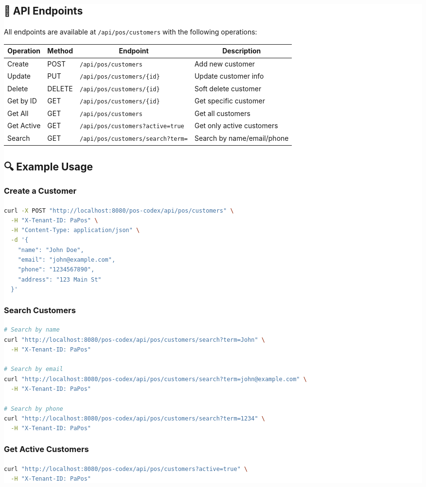 ## 📱 API Endpoints

All endpoints are available at `/api/pos/customers` with the following operations:

| Operation | Method | Endpoint | Description |
|-----------|--------|----------|-------------|
| Create | POST | `/api/pos/customers` | Add new customer |
| Update | PUT | `/api/pos/customers/{id}` | Update customer info |
| Delete | DELETE | `/api/pos/customers/{id}` | Soft delete customer |
| Get by ID | GET | `/api/pos/customers/{id}` | Get specific customer |
| Get All | GET | `/api/pos/customers` | Get all customers |
| Get Active | GET | `/api/pos/customers?active=true` | Get only active customers |
| Search | GET | `/api/pos/customers/search?term=` | Search by name/email/phone |

## 🔍 Example Usage

### Create a Customer
```bash
curl -X POST "http://localhost:8080/pos-codex/api/pos/customers" \
  -H "X-Tenant-ID: PaPos" \
  -H "Content-Type: application/json" \
  -d '{
    "name": "John Doe",
    "email": "john@example.com",
    "phone": "1234567890",
    "address": "123 Main St"
  }'
```

### Search Customers
```bash
# Search by name
curl "http://localhost:8080/pos-codex/api/pos/customers/search?term=John" \
  -H "X-Tenant-ID: PaPos"

# Search by email
curl "http://localhost:8080/pos-codex/api/pos/customers/search?term=john@example.com" \
  -H "X-Tenant-ID: PaPos"

# Search by phone
curl "http://localhost:8080/pos-codex/api/pos/customers/search?term=1234" \
  -H "X-Tenant-ID: PaPos"
```

### Get Active Customers
```bash
curl "http://localhost:8080/pos-codex/api/pos/customers?active=true" \
  -H "X-Tenant-ID: PaPos"
```
